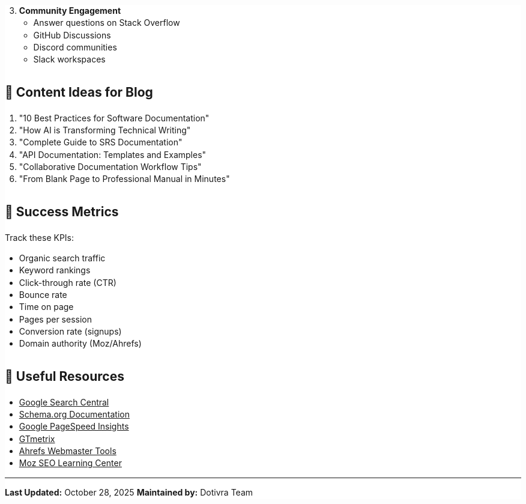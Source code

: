 3. **Community Engagement**
   - Answer questions on Stack Overflow
   - GitHub Discussions
   - Discord communities
   - Slack workspaces

## 📝 Content Ideas for Blog

1. "10 Best Practices for Software Documentation"
2. "How AI is Transforming Technical Writing"
3. "Complete Guide to SRS Documentation"
4. "API Documentation: Templates and Examples"
5. "Collaborative Documentation Workflow Tips"
6. "From Blank Page to Professional Manual in Minutes"

## 🎯 Success Metrics

Track these KPIs:
- Organic search traffic
- Keyword rankings
- Click-through rate (CTR)
- Bounce rate
- Time on page
- Pages per session
- Conversion rate (signups)
- Domain authority (Moz/Ahrefs)

## 🔗 Useful Resources

- [Google Search Central](https://developers.google.com/search)
- [Schema.org Documentation](https://schema.org/)
- [Google PageSpeed Insights](https://pagespeed.web.dev/)
- [GTmetrix](https://gtmetrix.com/)
- [Ahrefs Webmaster Tools](https://ahrefs.com/webmaster-tools)
- [Moz SEO Learning Center](https://moz.com/learn/seo)

---

**Last Updated:** October 28, 2025
**Maintained by:** Dotivra Team
